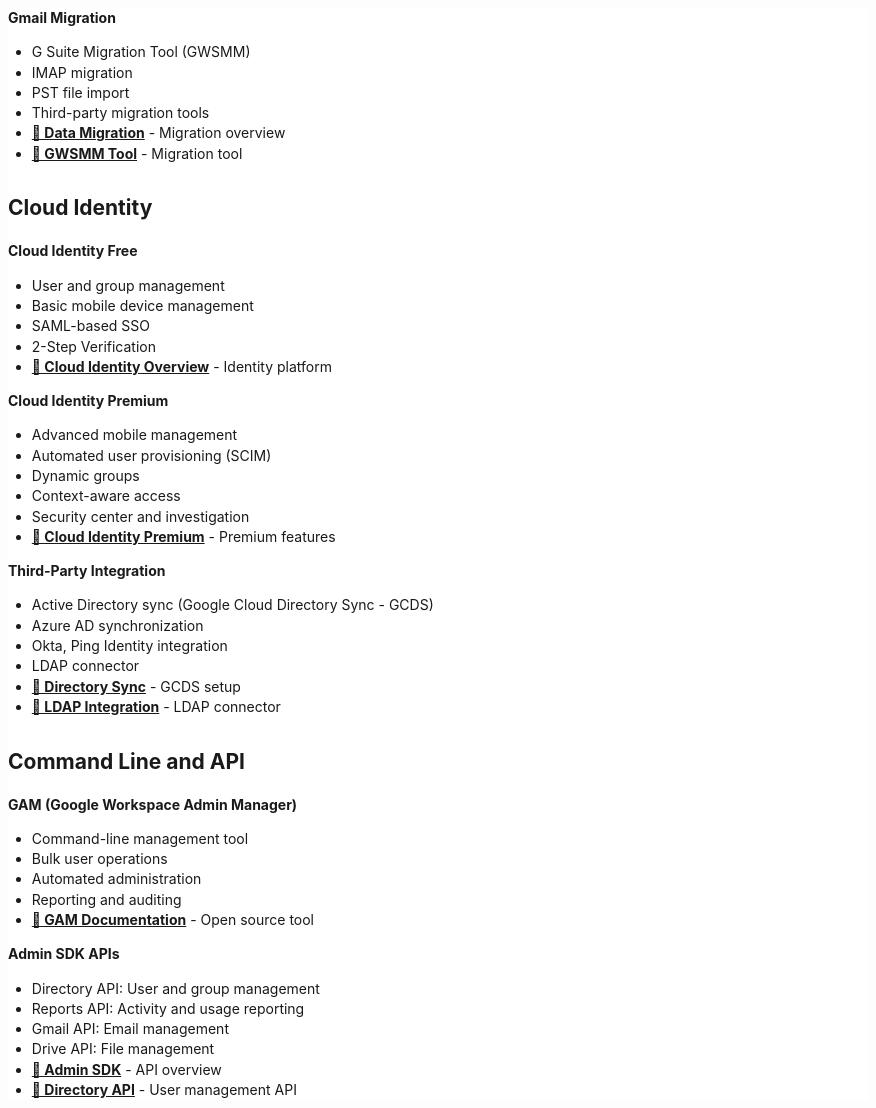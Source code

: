 **Gmail Migration**
- G Suite Migration Tool (GWSMM)
- IMAP migration
- PST file import
- Third-party migration tools
- **[📖 Data Migration](https://support.google.com/a/answer/6351475)** - Migration overview
- **[📖 GWSMM Tool](https://support.google.com/a/answer/6003169)** - Migration tool

## Cloud Identity

**Cloud Identity Free**
- User and group management
- Basic mobile device management
- SAML-based SSO
- 2-Step Verification
- **[📖 Cloud Identity Overview](https://support.google.com/cloudidentity/answer/7319251)** - Identity platform

**Cloud Identity Premium**
- Advanced mobile management
- Automated user provisioning (SCIM)
- Dynamic groups
- Context-aware access
- Security center and investigation
- **[📖 Cloud Identity Premium](https://support.google.com/cloudidentity/answer/7431902)** - Premium features

**Third-Party Integration**
- Active Directory sync (Google Cloud Directory Sync - GCDS)
- Azure AD synchronization
- Okta, Ping Identity integration
- LDAP connector
- **[📖 Directory Sync](https://support.google.com/a/answer/106368)** - GCDS setup
- **[📖 LDAP Integration](https://support.google.com/cloudidentity/answer/9048516)** - LDAP connector

## Command Line and API

**GAM (Google Workspace Admin Manager)**
- Command-line management tool
- Bulk user operations
- Automated administration
- Reporting and auditing
- **[📖 GAM Documentation](https://github.com/GAM-team/GAM)** - Open source tool

**Admin SDK APIs**
- Directory API: User and group management
- Reports API: Activity and usage reporting
- Gmail API: Email management
- Drive API: File management
- **[📖 Admin SDK](https://developers.google.com/admin-sdk)** - API overview
- **[📖 Directory API](https://developers.google.com/admin-sdk/directory)** - User management API
